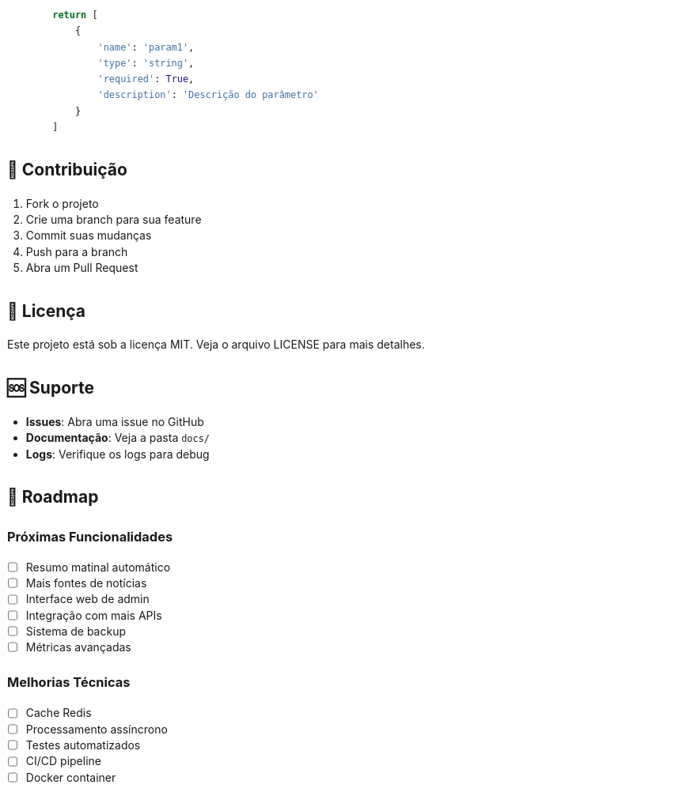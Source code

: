```python
        return [
            {
                'name': 'param1',
                'type': 'string',
                'required': True,
                'description': 'Descrição do parâmetro'
            }
        ]
```

## 🤝 Contribuição

1. Fork o projeto
2. Crie uma branch para sua feature
3. Commit suas mudanças
4. Push para a branch
5. Abra um Pull Request

## 📝 Licença

Este projeto está sob a licença MIT. Veja o arquivo LICENSE para mais detalhes.

## 🆘 Suporte

- **Issues**: Abra uma issue no GitHub
- **Documentação**: Veja a pasta `docs/`
- **Logs**: Verifique os logs para debug

## 🎯 Roadmap

### Próximas Funcionalidades
- [ ] Resumo matinal automático
- [ ] Mais fontes de notícias
- [ ] Interface web de admin
- [ ] Integração com mais APIs
- [ ] Sistema de backup
- [ ] Métricas avançadas

### Melhorias Técnicas
- [ ] Cache Redis
- [ ] Processamento assíncrono
- [ ] Testes automatizados
- [ ] CI/CD pipeline
- [ ] Docker container
